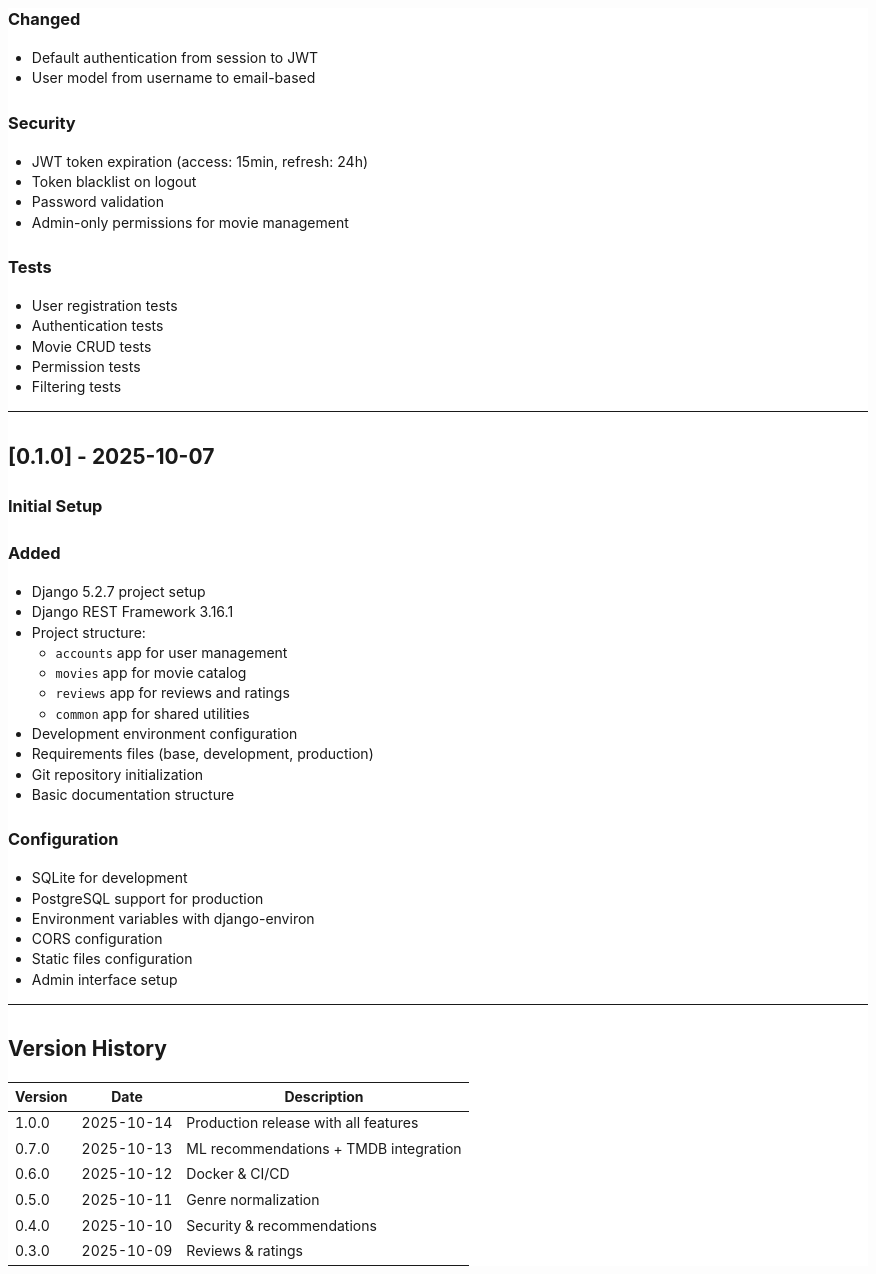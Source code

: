 ### Changed
- Default authentication from session to JWT
- User model from username to email-based

### Security
- JWT token expiration (access: 15min, refresh: 24h)
- Token blacklist on logout
- Password validation
- Admin-only permissions for movie management

### Tests
- User registration tests
- Authentication tests
- Movie CRUD tests
- Permission tests
- Filtering tests

---

## [0.1.0] - 2025-10-07

### Initial Setup

### Added
- Django 5.2.7 project setup
- Django REST Framework 3.16.1
- Project structure:
  - `accounts` app for user management
  - `movies` app for movie catalog
  - `reviews` app for reviews and ratings
  - `common` app for shared utilities
- Development environment configuration
- Requirements files (base, development, production)
- Git repository initialization
- Basic documentation structure

### Configuration
- SQLite for development
- PostgreSQL support for production
- Environment variables with django-environ
- CORS configuration
- Static files configuration
- Admin interface setup

---

## Version History

| Version | Date | Description |
|---------|------|-------------|
| 1.0.0 | 2025-10-14 | Production release with all features |
| 0.7.0 | 2025-10-13 | ML recommendations + TMDB integration |
| 0.6.0 | 2025-10-12 | Docker & CI/CD |
| 0.5.0 | 2025-10-11 | Genre normalization |
| 0.4.0 | 2025-10-10 | Security & recommendations |
| 0.3.0 | 2025-10-09 | Reviews & ratings |